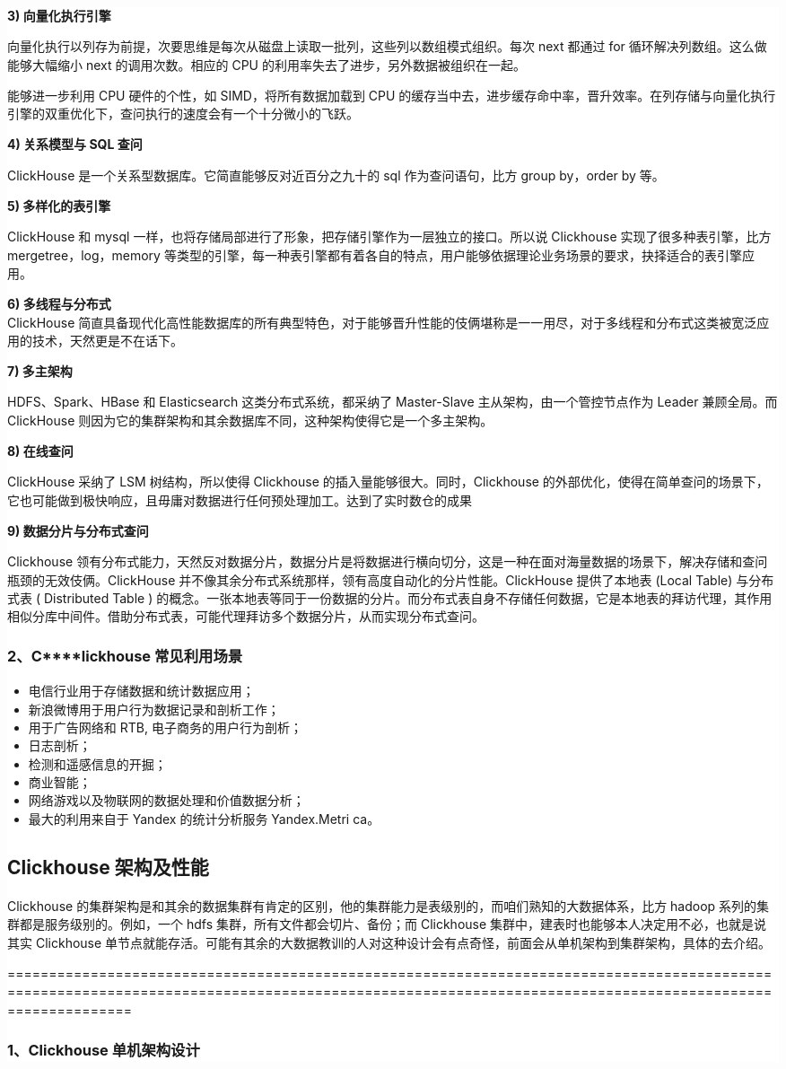 **3) 向量化执行引擎**

向量化执行以列存为前提，次要思维是每次从磁盘上读取一批列，这些列以数组模式组织。每次 next 都通过 for 循环解决列数组。这么做能够大幅缩小 next 的调用次数。相应的 CPU 的利用率失去了进步，另外数据被组织在一起。

能够进一步利用 CPU 硬件的个性，如 SIMD，将所有数据加载到 CPU 的缓存当中去，进步缓存命中率，晋升效率。在列存储与向量化执行引擎的双重优化下，查问执行的速度会有一个十分微小的飞跃。

**4) 关系模型与 SQL 查问**

ClickHouse 是一个关系型数据库。它简直能够反对近百分之九十的 sql 作为查问语句，比方 group by，order by 等。

**5) 多样化的表引擎**

ClickHouse 和 mysql 一样，也将存储局部进行了形象，把存储引擎作为一层独立的接口。所以说 Clickhouse 实现了很多种表引擎，比方 mergetree，log，memory 等类型的引擎，每一种表引擎都有着各自的特点，用户能够依据理论业务场景的要求，抉择适合的表引擎应用。

**6) 多线程与分布式**  
ClickHouse 简直具备现代化高性能数据库的所有典型特色，对于能够晋升性能的伎俩堪称是一一用尽，对于多线程和分布式这类被宽泛应用的技术，天然更是不在话下。

**7) 多主架构**

HDFS、Spark、HBase 和 Elasticsearch 这类分布式系统，都采纳了 Master-Slave 主从架构，由一个管控节点作为 Leader 兼顾全局。而 ClickHouse 则因为它的集群架构和其余数据库不同，这种架构使得它是一个多主架构。

**8) 在线查问**

ClickHouse 采纳了 LSM 树结构，所以使得 Clickhouse 的插入量能够很大。同时，Clickhouse 的外部优化，使得在简单查问的场景下，它也可能做到极快响应，且毋庸对数据进行任何预处理加工。达到了实时数仓的成果

**9) 数据分片与分布式查问**

Clickhouse 领有分布式能力，天然反对数据分片，数据分片是将数据进行横向切分，这是一种在面对海量数据的场景下，解决存储和查问瓶颈的无效伎俩。ClickHouse 并不像其余分布式系统那样，领有高度自动化的分片性能。ClickHouse 提供了本地表 (Local Table) 与分布式表 ( Distributed Table ) 的概念。一张本地表等同于一份数据的分片。而分布式表自身不存储任何数据，它是本地表的拜访代理，其作用相似分库中间件。借助分布式表，可能代理拜访多个数据分片，从而实现分布式查问。

### **2、C****lickhouse 常见利用场景**

*   电信行业用于存储数据和统计数据应用；
*   新浪微博用于用户行为数据记录和剖析工作；
*   用于广告网络和 RTB, 电子商务的用户行为剖析；
*   日志剖析；
*   检测和遥感信息的开掘；
*   商业智能；
*   网络游戏以及物联网的数据处理和价值数据分析；
*   最大的利用来自于 Yandex 的统计分析服务 Yandex.Metri ca。

Clickhouse 架构及性能
----------------

Clickhouse 的集群架构是和其余的数据集群有肯定的区别，他的集群能力是表级别的，而咱们熟知的大数据体系，比方 hadoop 系列的集群都是服务级别的。例如，一个 hdfs 集群，所有文件都会切片、备份；而 Clickhouse 集群中，建表时也能够本人决定用不必，也就是说其实 Clickhouse 单节点就能存活。可能有其余的大数据教训的人对这种设计会有点奇怪，前面会从单机架构到集群架构，具体的去介绍。

=======================================================================================================================================================================================================

### 1、Clickhouse 单机架构设计
